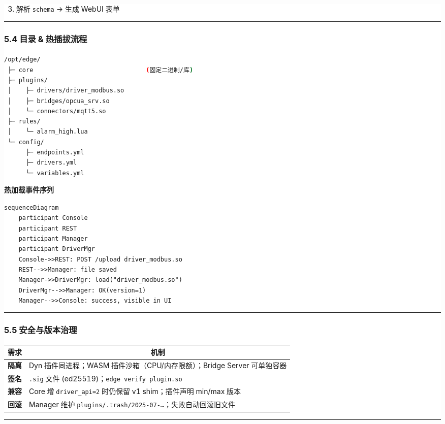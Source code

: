 3. 解析 `schema` → 生成 WebUI 表单
    

---

### 5.4 目录 & 热插拔流程

```bash
/opt/edge/
 ├─ core                               (固定二进制/库)
 ├─ plugins/
 │    ├─ drivers/driver_modbus.so
 │    ├─ bridges/opcua_srv.so
 │    └─ connectors/mqtt5.so
 ├─ rules/
 │    └─ alarm_high.lua
 └─ config/
      ├─ endpoints.yml
      ├─ drivers.yml
      └─ variables.yml

```

**热加载事件序列**

```mermaid
sequenceDiagram
    participant Console
    participant REST
    participant Manager
    participant DriverMgr
    Console->>REST: POST /upload driver_modbus.so
    REST-->>Manager: file saved
    Manager->>DriverMgr: load("driver_modbus.so")
    DriverMgr-->>Manager: OK(version=1)
    Manager-->>Console: success, visible in UI

```

---

### 5.5 安全与版本治理

|需求|机制|
|---|---|
|**隔离**|Dyn 插件同进程；WASM 插件沙箱（CPU/内存限额）；Bridge Server 可单独容器|
|**签名**|`.sig` 文件 (ed25519)；`edge verify plugin.so`|
|**兼容**|Core 增 `driver_api=2` 时仍保留 v1 shim；插件声明 min/max 版本|
|**回滚**|Manager 维护 `plugins/.trash/2025-07-…`；失败自动回滚旧文件|

---
